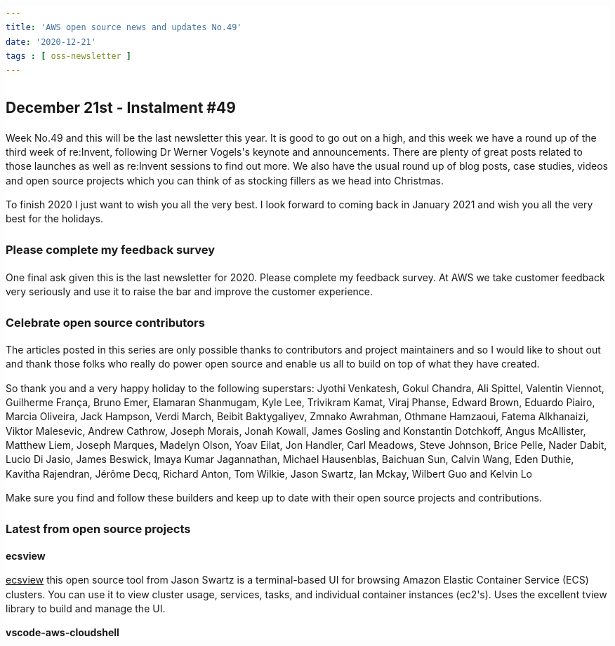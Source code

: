 ```yaml
---
title: 'AWS open source news and updates No.49'
date: '2020-12-21'
tags : [ oss-newsletter ]
---
```

## December 21st - Instalment #49

Week No.49 and this will be the last newsletter this year. It is good to go out on a high, and this week we have a round up of the third week of re:Invent, following Dr Werner Vogels's keynote and announcements. There are plenty of great posts related to those launches as well as re:Invent sessions to find out more. We also have the usual round up of blog posts, case studies, videos and open source projects which you can think of as stocking fillers as we head into Christmas.

To finish 2020 I just want to wish you all the very best. I look forward to coming back in January 2021 and wish you all the very best for the holidays.

### Please complete my feedback survey

One final ask given this is the last newsletter for 2020. Please complete my feedback survey. At AWS we take customer feedback very seriously and use it to raise the bar and improve the customer experience. 

### Celebrate open source contributors

The articles posted in this series are only possible thanks to contributors and project maintainers and so I would like to shout out and thank those folks who really do power open source and enable us all to build on top of what they have created. 

So thank you and a very happy holiday to the following superstars: Jyothi Venkatesh, Gokul Chandra, Ali Spittel, Valentin Viennot, Guilherme França, Bruno Emer, Elamaran Shanmugam, Kyle Lee, Trivikram Kamat, Viraj Phanse, Edward Brown, Eduardo Piairo, Marcia Oliveira, Jack Hampson, Verdi March, Beibit Baktygaliyev, Zmnako Awrahman, Othmane Hamzaoui, Fatema Alkhanaizi, Viktor Malesevic, Andrew Cathrow, Joseph Morais, Jonah Kowall, James Gosling and Konstantin Dotchkoff, Angus McAllister, Matthew Liem, Joseph Marques,  Madelyn Olson, Yoav Eilat, Jon Handler, Carl Meadows, Steve Johnson, Brice Pelle, Nader Dabit, Lucio Di Jasio, James Beswick, Imaya Kumar Jagannathan, Michael Hausenblas, Baichuan Sun, Calvin Wang, Eden Duthie, Kavitha Rajendran, Jérôme Decq, Richard Anton, Tom Wilkie, Jason Swartz, Ian Mckay,  Wilbert Guo and Kelvin Lo

Make sure you find and follow these builders and keep up to date with their open source projects and contributions.

### Latest from open source projects

**ecsview**

[ecsview](https://github.com/swartzrock/ecsview) this open source tool from Jason Swartz is a terminal-based UI for browsing Amazon Elastic Container Service (ECS) clusters. You can use it to view cluster usage, services, tasks, and individual container instances (ec2's). Uses the excellent tview library to build and manage the UI.

**vscode-aws-cloudshell**
